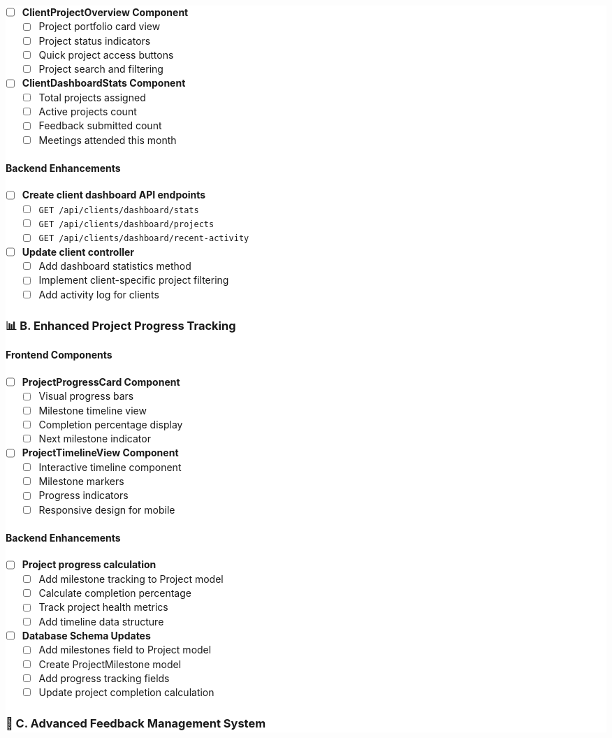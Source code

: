 - [ ] **ClientProjectOverview Component**
  - [ ] Project portfolio card view
  - [ ] Project status indicators
  - [ ] Quick project access buttons
  - [ ] Project search and filtering

- [ ] **ClientDashboardStats Component**
  - [ ] Total projects assigned
  - [ ] Active projects count
  - [ ] Feedback submitted count
  - [ ] Meetings attended this month

#### Backend Enhancements
- [ ] **Create client dashboard API endpoints**
  - [ ] `GET /api/clients/dashboard/stats`
  - [ ] `GET /api/clients/dashboard/projects`
  - [ ] `GET /api/clients/dashboard/recent-activity`

- [ ] **Update client controller**
  - [ ] Add dashboard statistics method
  - [ ] Implement client-specific project filtering
  - [ ] Add activity log for clients

### 📊 B. Enhanced Project Progress Tracking

#### Frontend Components
- [ ] **ProjectProgressCard Component**
  - [ ] Visual progress bars
  - [ ] Milestone timeline view
  - [ ] Completion percentage display
  - [ ] Next milestone indicator

- [ ] **ProjectTimelineView Component**
  - [ ] Interactive timeline component
  - [ ] Milestone markers
  - [ ] Progress indicators
  - [ ] Responsive design for mobile

#### Backend Enhancements
- [ ] **Project progress calculation**
  - [ ] Add milestone tracking to Project model
  - [ ] Calculate completion percentage
  - [ ] Track project health metrics
  - [ ] Add timeline data structure

- [ ] **Database Schema Updates**
  - [ ] Add milestones field to Project model
  - [ ] Create ProjectMilestone model
  - [ ] Add progress tracking fields
  - [ ] Update project completion calculation

### 💬 C. Advanced Feedback Management System
